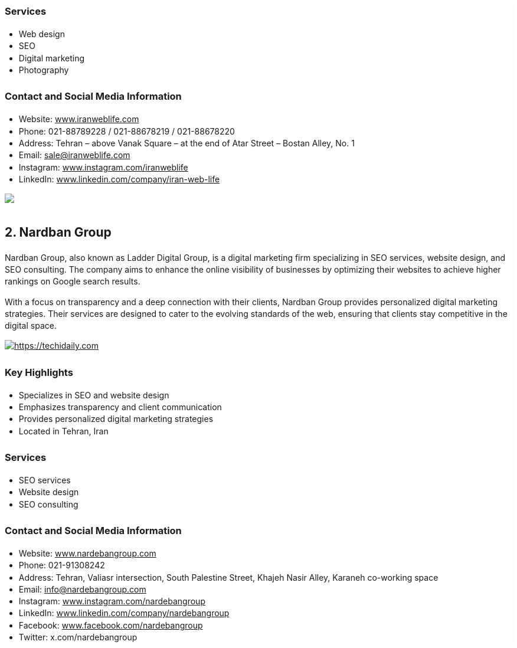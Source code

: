 ### Services

* Web design
* SEO
* Digital marketing
* Photography

### Contact and Social Media Information

* Website: www.iranweblife.com
* Phone: 021-88789228 / 021-88678219 / 021-88678220
* Address: Tehran – above Vanak Square – at the end of Atar Street – Bostan Alley, No. 1
* Email: sale@iranweblife.com
* Instagram: www.instagram.com/iranweblife
* LinkedIn: www.linkedin.com/company/iran-web-life

![](https://www.link-assistant.com/articles/wp-content/uploads/2024/08/Nardban-Group.jpg)

## 2\. Nardban Group

Nardban Group, also known as Ladder Digital Group, is a digital marketing firm specializing in SEO services, website design, and SEO consulting. The company aims to enhance the online visibility of businesses by optimizing their websites to achieve higher rankings on Google search results.

With a focus on transparency and a deep connection with their clients, Nardban Group provides personalized digital marketing strategies. Their services are designed to cater to the evolving standards of the web, ensuring that clients stay competitive in the digital space.


<a href="https://aligracehair.sjv.io/c/5597632/2006946/19272" target="_top" id="2006946">
  <img src="//a.impactradius-go.com/display-ad/19272-2006946" border="0" alt="https://techidaily.com" width="728" height="90"/>
</a>
<img height="0" width="0" src="https://aligracehair.sjv.io/i/5597632/2006946/19272" style="position:absolute;visibility:hidden;" border="0" />


### Key Highlights

* Specializes in SEO and website design
* Emphasizes transparency and client communication
* Provides personalized digital marketing strategies
* Located in Tehran, Iran

### Services

* SEO services
* Website design
* SEO consulting

### Contact and Social Media Information

* Website: www.nardebangroup.com
* Phone: 021-91308242
* Address: Tehran, Valiasr intersection, South Palestine Street, Khajeh Nasir Alley, Karaneh co-working space
* Email: info@nardebangroup.com
* Instagram: www.instagram.com/nardebangroup
* LinkedIn: www.linkedin.com/company/nardebangroup
* Facebook: www.facebook.com/nardebangroup
* Twitter: x.com/nardebangroup
